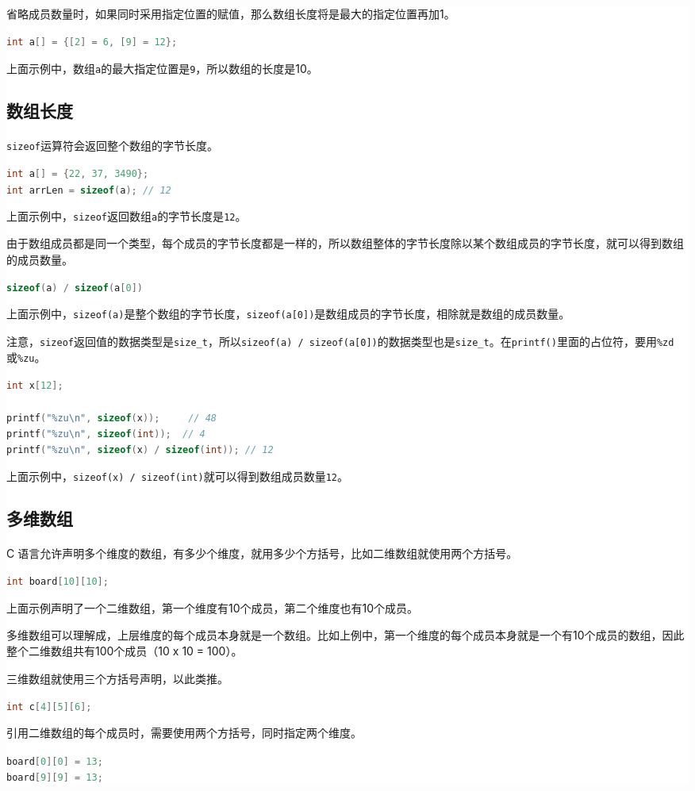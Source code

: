省略成员数量时，如果同时采用指定位置的赋值，那么数组长度将是最大的指定位置再加1。

```c
int a[] = {[2] = 6, [9] = 12};
```

上面示例中，数组`a`的最大指定位置是`9`，所以数组的长度是10。

## 数组长度

`sizeof`运算符会返回整个数组的字节长度。

```c
int a[] = {22, 37, 3490};
int arrLen = sizeof(a); // 12
```

上面示例中，`sizeof`返回数组`a`的字节长度是`12`。

由于数组成员都是同一个类型，每个成员的字节长度都是一样的，所以数组整体的字节长度除以某个数组成员的字节长度，就可以得到数组的成员数量。

```c
sizeof(a) / sizeof(a[0])
```

上面示例中，`sizeof(a)`是整个数组的字节长度，`sizeof(a[0])`是数组成员的字节长度，相除就是数组的成员数量。

注意，`sizeof`返回值的数据类型是`size_t`，所以`sizeof(a) / sizeof(a[0])`的数据类型也是`size_t`。在`printf()`里面的占位符，要用`%zd`或`%zu`。

```c
int x[12];

printf("%zu\n", sizeof(x));     // 48
printf("%zu\n", sizeof(int));  // 4
printf("%zu\n", sizeof(x) / sizeof(int)); // 12
```

上面示例中，`sizeof(x) / sizeof(int)`就可以得到数组成员数量`12`。

## 多维数组

C 语言允许声明多个维度的数组，有多少个维度，就用多少个方括号，比如二维数组就使用两个方括号。

```c
int board[10][10];
```

上面示例声明了一个二维数组，第一个维度有10个成员，第二个维度也有10个成员。

多维数组可以理解成，上层维度的每个成员本身就是一个数组。比如上例中，第一个维度的每个成员本身就是一个有10个成员的数组，因此整个二维数组共有100个成员（10 x 10 = 100）。

三维数组就使用三个方括号声明，以此类推。

```c
int c[4][5][6];
```

引用二维数组的每个成员时，需要使用两个方括号，同时指定两个维度。

```c
board[0][0] = 13;
board[9][9] = 13;
```
